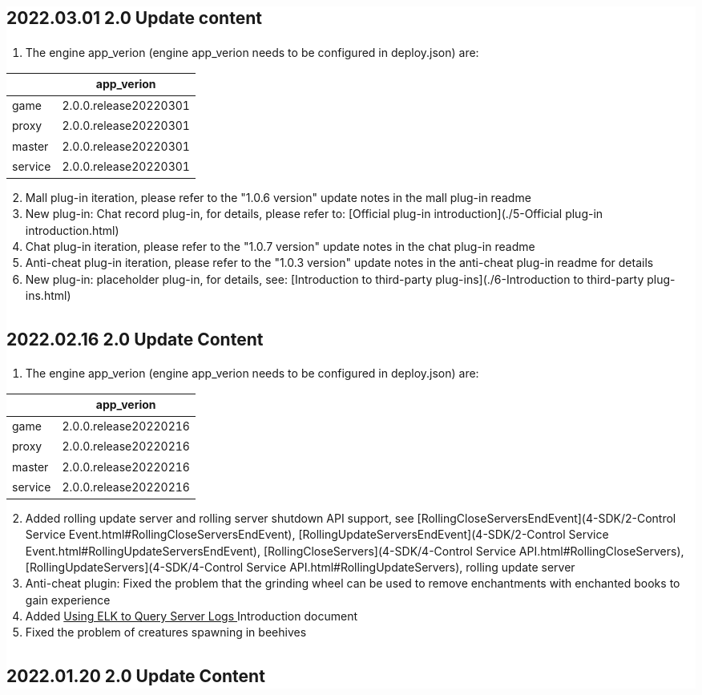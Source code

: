 ## 2022.03.01 2.0 Update content 


1. The engine app_verion (engine app_verion needs to be configured in deploy.json) are: 

| | app_verion | 
| ------- | ---------------------- | 
| game | 2.0.0.release20220301 | 
| proxy | 2.0.0.release20220301 | 
| master | 2.0.0.release20220301 | 
| service | 2.0.0.release20220301 | 

2. Mall plug-in iteration, please refer to the "1.0.6 version" update notes in the mall plug-in readme 
3. New plug-in: Chat record plug-in, for details, please refer to: [Official plug-in introduction](./5-Official plug-in introduction.html) 
4. Chat plug-in iteration, please refer to the "1.0.7 version" update notes in the chat plug-in readme 
5. Anti-cheat plug-in iteration, please refer to the "1.0.3 version" update notes in the anti-cheat plug-in readme for details 
6. New plug-in: placeholder plug-in, for details, see: [Introduction to third-party plug-ins](./6-Introduction to third-party plug-ins.html) 

## 2022.02.16 2.0 Update Content 

1. The engine app_verion (engine app_verion needs to be configured in deploy.json) are: 

| | app_verion | 
| ------- | ---------------------- | 
| game | 2.0.0.release20220216 | 
| proxy | 2.0.0.release20220216 | 
| master | 2.0.0.release20220216 | 
| service | 2.0.0.release20220216 | 

2. Added rolling update server and rolling server shutdown API support, see [RollingCloseServersEndEvent](4-SDK/2-Control Service Event.html#RollingCloseServersEndEvent), [RollingUpdateServersEndEvent](4-SDK/2-Control Service Event.html#RollingUpdateServersEndEvent), [RollingCloseServers](4-SDK/4-Control Service API.html#RollingCloseServers), [RollingUpdateServers](4-SDK/4-Control Service API.html#RollingUpdateServers), rolling update server 
3. Anti-cheat plugin: Fixed the problem that the grinding wheel can be used to remove enchantments with enchanted books to gain experience 
4. Added <a href="../../mcguide/27-Network Games/Course 5: Practical Knowledge/Section 18: Using ELK to Query Server Logs.html" rel="noopenner"> Using ELK to Query Server Logs </a>Introduction document 
5. Fixed the problem of creatures spawning in beehives 

## 2022.01.20 2.0 Update Content 
